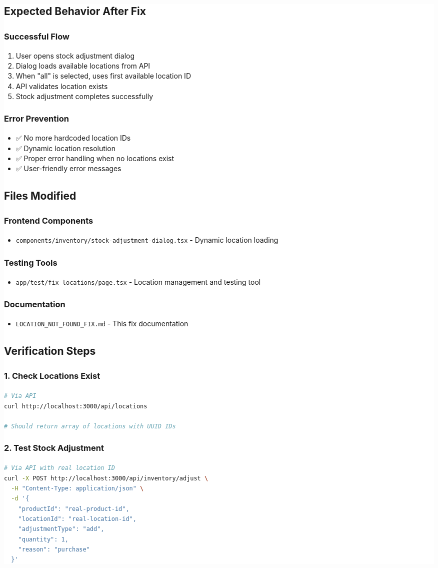 ## Expected Behavior After Fix

### Successful Flow
1. User opens stock adjustment dialog
2. Dialog loads available locations from API
3. When "all" is selected, uses first available location ID
4. API validates location exists
5. Stock adjustment completes successfully

### Error Prevention
- ✅ No more hardcoded location IDs
- ✅ Dynamic location resolution
- ✅ Proper error handling when no locations exist
- ✅ User-friendly error messages

## Files Modified

### Frontend Components
- `components/inventory/stock-adjustment-dialog.tsx` - Dynamic location loading

### Testing Tools
- `app/test/fix-locations/page.tsx` - Location management and testing tool

### Documentation
- `LOCATION_NOT_FOUND_FIX.md` - This fix documentation

## Verification Steps

### 1. Check Locations Exist
```bash
# Via API
curl http://localhost:3000/api/locations

# Should return array of locations with UUID IDs
```

### 2. Test Stock Adjustment
```bash
# Via API with real location ID
curl -X POST http://localhost:3000/api/inventory/adjust \
  -H "Content-Type: application/json" \
  -d '{
    "productId": "real-product-id",
    "locationId": "real-location-id", 
    "adjustmentType": "add",
    "quantity": 1,
    "reason": "purchase"
  }'
```
